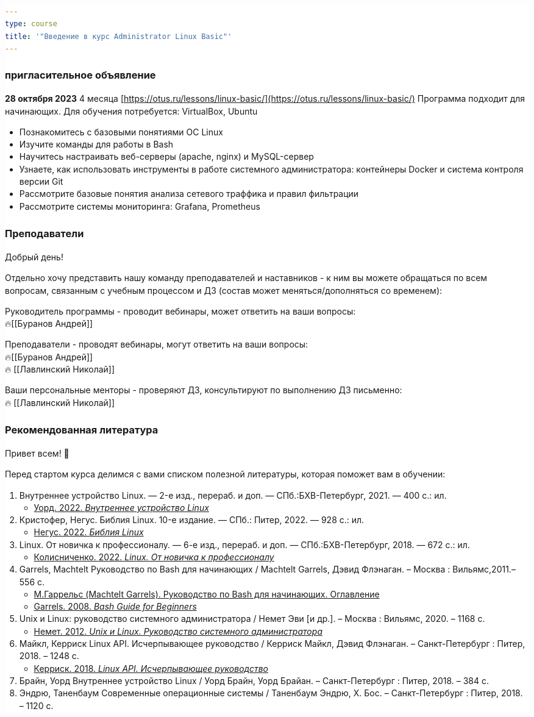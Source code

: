 ```yaml
---
type: course
title: '"Введение в курс Administrator Linux Basic"'
---
```


### пригласительное объявление

**28 октября 2023**
4 месяца
[https://otus.ru/lessons/linux-basic/](https://otus.ru/lessons/linux-basic/)
Программа подходит для начинающих. Для обучения потребуется: VirtualBox, Ubuntu
- Познакомитесь с базовыми понятиями ОС Linux
- Изучите команды для работы в Bash
- Научитесь настраивать веб-серверы (apache, nginx) и MySQL-сервер
- Узнаете, как использовать инструменты в работе системного администратора: контейнеры Docker и система контроля версии Git
- Рассмотрите базовые понятия анализа сетевого траффика и правил фильтрации
- Рассмотрите системы мониторинга: Grafana, Prometheus
### Преподаватели
Добрый день!  
  
Отдельно хочу представить нашу команду преподавателей и наставников - к ним вы можете обращаться по всем вопросам, связанным с учебным процессом и ДЗ (состав может меняться/дополняться со временем):  
  
Руководитель программы - проводит вебинары, может ответить на ваши вопросы:  
🔥[[Буранов Андрей]]  
  
Преподаватели - проводят вебинары, могут ответить на ваши вопросы:  
🔥[[Буранов Андрей]]  
🔥 [[Лавлинский Николай]]  
  
Ваши персональные менторы - проверяют ДЗ, консультируют по выполнению ДЗ письменно:  
🔥 [[Лавлинский Николай]]  
### Рекомендованная литература
Привет всем! 🤗  
  
Перед стартом курса делимся с вами списком полезной литературы, которая поможет вам в обучении:  
1. Внутреннее устройство Linux. — 2-е изд., перераб. и доп. — СПб.:БХВ-Петербург, 2021. — 400 с.: ил.  
	- [Уорд. 2022. *Внутреннее устройство Linux*](zotero://select/items/_8PYIQ765)
2. Кристофер, Негус. Библия Linux. 10-е издание. — СПб.: Питер, 2022. — 928 с.: ил.  
	- [Негус. 2022. *Библия Linux*](zotero://select/items/_WTZDPL85)
3. Linux. От новичка к профессионалу. — 6-е изд., перераб. и доп. — СПб.:БХВ-Петербург, 2018. — 672 с.: ил.  
	- [Колисниченко. 2022. *Linux. От новичка к профессионалу*](zotero://select/items/_8K65MR4Z)
4. Garrels, Machtelt Руководство по Bash для начинающих / Machtelt Garrels, Дэвид Флэнаган. – Москва : Вильямс,2011.– 556 с. 
	- [М.Гаррельс (Machtelt Garrels). Руководство по Bash для начинающих. Оглавление](https://rus-linux.net/lib.php?name=/MyLDP/BOOKS/Bash-Guide-1.12-ru/bash-guide-index.html)
	- [Garrels. 2008. *Bash Guide for Beginners*](zotero://select/items/_AIUSDKDB)
5. Unix и Linux: руководство системного администратора / Немет Эви [и др.]. – Москва : Вильямс, 2020. – 1168 с.  
	- [Немет. 2012. *Unix и Linux. Руководство системного администратора*](zotero://select/items/_NWRLZX3X)
6. Майкл, Керриск Linux API. Исчерпывающее руководство / Керриск Майкл, Дэвид Флэнаган. – Санкт-Петербург : Питер, 2018. – 1248 с.
	- [Керриск. 2018. *Linux API. Исчерпывающее руководство*](zotero://select/items/_ESXK6AEC)
7. Брайн, Уорд Внутреннее устройство Linux / Уорд Брайн, Уорд Брайан. – Санкт-Петербург : Питер, 2018. – 384 с.  
8. Эндрю, Таненбаум Современные операционные системы / Таненбаум Эндрю, Х. Бос. – Санкт-Петербург : Питер, 2018. – 1120 с.  